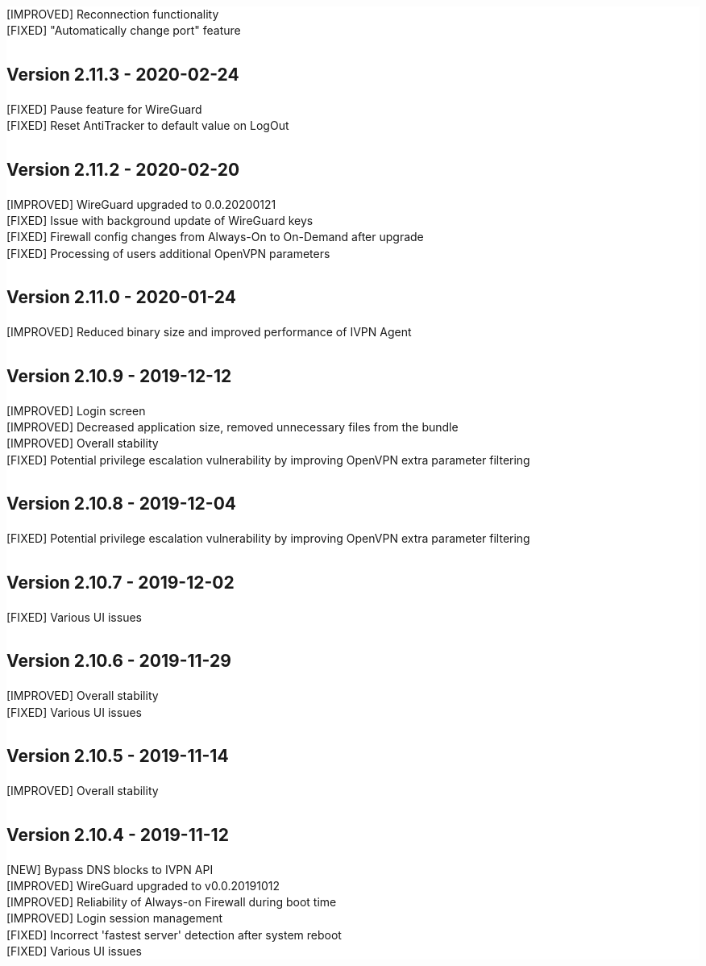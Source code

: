 [IMPROVED] Reconnection functionality  
[FIXED] "Automatically change port" feature

## Version 2.11.3 - 2020-02-24

[FIXED] Pause feature for WireGuard  
[FIXED] Reset AntiTracker to default value on LogOut

## Version 2.11.2 - 2020-02-20

[IMPROVED] WireGuard upgraded to 0.0.20200121  
[FIXED] Issue with background update of WireGuard keys  
[FIXED] Firewall config changes from Always-On to On-Demand after upgrade  
[FIXED] Processing of users additional OpenVPN parameters

## Version 2.11.0 - 2020-01-24

[IMPROVED] Reduced binary size and improved performance of IVPN Agent

## Version 2.10.9 - 2019-12-12

[IMPROVED] Login screen  
[IMPROVED] Decreased application size, removed unnecessary files from the bundle  
[IMPROVED] Overall stability  
[FIXED] Potential privilege escalation vulnerability by improving OpenVPN extra parameter filtering

## Version 2.10.8 - 2019-12-04

[FIXED] Potential privilege escalation vulnerability by improving OpenVPN extra parameter filtering

## Version 2.10.7 - 2019-12-02

[FIXED] Various UI issues

## Version 2.10.6 - 2019-11-29

[IMPROVED] Overall stability  
[FIXED] Various UI issues

## Version 2.10.5 - 2019-11-14

[IMPROVED] Overall stability

## Version 2.10.4 - 2019-11-12

[NEW] Bypass DNS blocks to IVPN API  
[IMPROVED] WireGuard upgraded to v0.0.20191012  
[IMPROVED] Reliability of Always-on Firewall during boot time  
[IMPROVED] Login session management  
[FIXED] Incorrect 'fastest server' detection after system reboot  
[FIXED] Various UI issues
